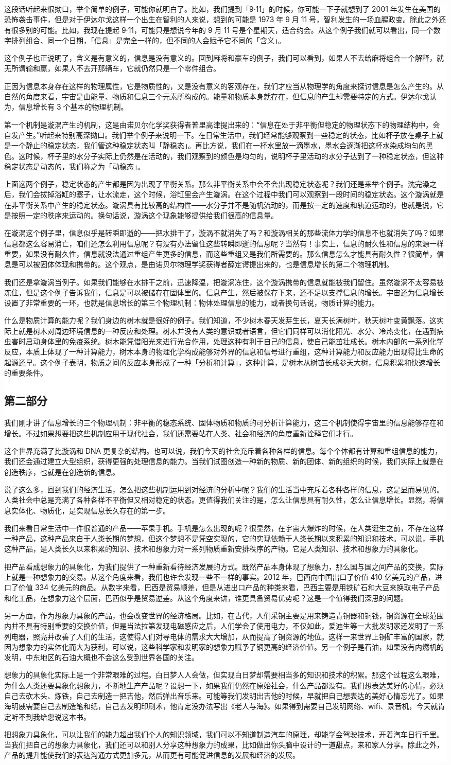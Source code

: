 这段话听起来很拗口，举个简单的例子，可能你就明白了。比如，我们提到「9·11」的时候，你可能一下子就想到了 2001 年发生在美国的恐怖袭击事件，但是对于伊达尔戈这样一个出生在智利的人来说，想到的可能是 1973 年 9 月 11 号，智利发生的一场血腥政变。除此之外还有很多别的可能。比如，我现在提起 9·11，可能只是想说今年的 9 月 11 号是个星期天，适合约会。从这个例子我们就可以看出，同一个数字排列组合、同一个日期，「信息」是完全一样的，但不同的人会赋予它不同的「含义」。

这个例子也正说明了，含义是有意义的，信息是没有意义的。回到麻将和豪车的例子，我们可以看到，如果人不去给麻将组合一个解释，就无所谓输和赢，如果人不去开那辆车，它就仍然只是一个零件组合。

正因为信息本身存在这样的物理属性，它是物质性的，又是没有意义的客观存在，我们才应当从物理学的角度来探讨信息是怎么产生的。从自然的角度来看，宇宙是由能量、物质和信息三个元素所构成的。能量和物质本身就存在，但信息的产生却需要特定的方式。伊达尔戈认为，信息增长有 3 个基本的物理机制。

第一个机制是漩涡产生的机制，这是由诺贝尔化学奖获得者普里高津提出来的：“信息在处于非平衡但稳定的物理状态下的物理结构中，会自发产生。”听起来特别高深拗口。我们举个例子来说明一下。在日常生活中，我们经常能够观察到一些稳定的状态，比如杯子放在桌子上就是一个静止的稳定状态，我们管这种稳定状态叫「静稳态」。再比方说，我们在一杯水里放一滴墨水，墨水会逐渐把这杯水染成均匀的黑色。这时候，杯子里的水分子实际上仍然是在活动的，我们观察到的颜色是均匀的，说明杯子里活动的水分子达到了一种稳定状态，但这种稳定状态是动态的，我们称之为「动稳态」。

上面这两个例子，稳定状态的产生都是因为出现了平衡关系。那么非平衡关系中会不会出现稳定状态呢？我们还是来举个例子。洗完澡之后，我们会拔掉浴缸的塞子，让水流走，这个时候，浴缸里会产生漩涡。在这个过程中我们可以观察到一段时间的稳定状态。这个漩涡就是在非平衡关系中产生的稳定状态。漩涡具有比较高的结构性——水分子并不是随机流动的，而是按一定的速度和轨道运动的，也就是说，它是按照一定的秩序来运动的。换句话说，漩涡这个现象能够提供给我们很高的信息量。

在漩涡这个例子里，信息似乎是转瞬即逝的——把水排干了，漩涡不就消失了吗？和漩涡相关的那些流体力学的信息不也就消失了吗？如果信息都这么容易消亡，咱们还怎么利用信息呢？有没有办法留住这些转瞬即逝的信息呢？当然有！事实上，信息的耐久性和信息的来源一样重要，如果没有耐久性，信息就没法通过重组产生更多的信息，而这些重组又是我们所需要的。那么信息怎么才能具有耐久性？很简单，信息是可以被固体体现和携带的。这个观点，是由诺贝尔物理学奖获得者薛定谔提出来的，也是信息增长的第二个物理机制。

我们还是拿漩涡当例子。如果我们能够在水排干之前，迅速降温，把漩涡冻住，这个漩涡携带的信息就能被我们留住。虽然漩涡不太容易被冻住，但是这个例子告诉我们，信息是可以被储存在固体里的。信息产生，然后被保存下来，还不足以支撑信息的增长。宇宙还为信息增长设置了非常重要的一环，也就是信息增长的第三个物理机制：物体处理信息的能力，或者换句话说，物质计算的能力。

什么是物质计算的能力呢？我们身边的树木就是很好的例子。我们知道，不少树木春天发芽生长，夏天长满树叶，秋天树叶变黄飘落。这实际上就是树木对周边环境信息的一种反应和处理。树木并没有人类的意识或者语言，但它们同样可以消化阳光、水分、冷热变化，在遇到病虫害时启动身体里的免疫系统。树木能凭借阳光来进行光合作用，处理这种有利于自己的信息，使自己能茁壮成长。树木内部的一系列化学反应，本质上体现了一种计算能力，树木本身的物理化学构成能够对外界的信息和信号进行重组，这种计算能力和反应能力出现得比生命的起源还早。这个例子表明，物质之间的反应本身形成了一种「分析和计算」，这种计算，是树木从树苗长成参天大树，信息积累和快速增长的重要条件。

## 第二部分

我们刚才讲了信息增长的三个物理机制：非平衡的稳态系统、固体物质和物质的可分析计算能力，这三个机制使得宇宙里的信息能够存在和增长。不过如果想要把这些机制应用于现代社会，我们还需要站在人类、社会和经济的角度重新诠释它们才行。

这个世界充满了比漩涡和 DNA 更复杂的结构。也可以说，我们今天的社会充斥着各种各样的信息。每个个体都有计算和重组信息的能力，我们还会通过建立大型组织，获得更强的处理信息的能力。当我们试图创造一种新的物质、新的团体、新的组织的时候，我们实际上就是在创造秩序，也就是在创造新的信息。

说了这么多，回到我们的经济生活，怎么把这些机制运用到对经济的分析中呢？我们的生活当中充斥着各种各样的信息，这是显而易见的。人类社会中总是充满了各种各样不平衡但又相对稳定的状态。更值得我们关注的是，怎么让信息具有耐久性，怎么让信息增长。显然，将信息实体化、物质化，是实现信息长久存在的第一步。

我们来看日常生活中一件很普通的产品——苹果手机。手机是怎么出现的呢？很显然，在宇宙大爆炸的时候，在人类诞生之前，不存在这样一种产品，这种产品来自于人类长期的梦想，但这个梦想不是凭空实现的，它的实现依赖于人类长期以来积累的知识和技术。可以说，手机这种产品，是人类长久以来积累的知识、技术和想象力对一系列物质重新安排秩序的产物。它是人类知识、技术和想象力的具象化。

把产品看成想象力的具象化，为我们提供了一种重新看待经济发展的方式。既然产品本身体现了想象力，那么国与国之间产品的交换，实际上就是一种想象力的交易。从这个角度来看，我们也许会发现一些不一样的事实。2012 年，巴西向中国出口了价值 410 亿美元的产品，进口了价值 334 亿美元的商品。从数字来看，巴西是贸易顺差，但是从进出口产品的种类来看，巴西主要是用铁矿石和大豆来换取电子产品和化工品，在想象力这个层面，巴西似乎是贸易逆差。从这个角度来讲，谁更具备贸易优势呢？这是一个值得我们深思的问题。

另一方面，作为想象力具象的产品，也会改变世界的经济格局。比如，在古代，人们采铜主要是用来铸造青铜器和铜钱，铜资源在全球范围内并不具有特别重要的交换价值，但是当法拉第发现电磁感应之后，人们学会了使用电力，不仅如此，爱迪生等一大批发明家还发明了一系列电器，照亮并改善了人们的生活，这使得人们对导电体的需求大大增加，从而提高了铜资源的地位。这样一来世界上铜矿丰富的国家，就因为想象力的实体化而大为获利，可以说，这些科学家和发明家的想象力赋予了铜更高的经济价值。另一个例子是石油，如果没有内燃机的发明，中东地区的石油大概也不会这么受到世界各国的关注。

想象力的具象化实际上是一个非常艰难的过程。白日梦人人会做，但实现白日梦却需要相当多的知识和技术的积累。那这个过程这么艰难，为什么人类还要具象化想象力，不断地生产产品呢？设想一下，如果我们仍然在原始社会，什么产品都没有。我们想表达美好的心情，必须自己去砍木头、炼铁，自己去制造一把吉他，然后弹出音乐来。可能等我们发明出吉他的时候，早就把自己想表达的美好心情忘光了。如果海明威需要自己去制造笔和纸，自己去发明印刷术，他肯定没办法写出《老人与海》。如果得到需要自己发明网络、wifi、录音机，今天就肯定听不到我给您说这本书。

把想象力具象化，可以让我们的能力超出我们个人的知识领域，我们可以不知道制造汽车的原理，却能学会驾驶技术，开着汽车日行千里。当我们把自己的想象力具象化，我们还可以和别人分享这种想象力的成果，比如做出你头脑中设计的一道甜点，来和家人分享。除此之外，产品的提升能使我们的表达沟通方式更加多元，从而更有可能促进信息的发展和经济的发展。
